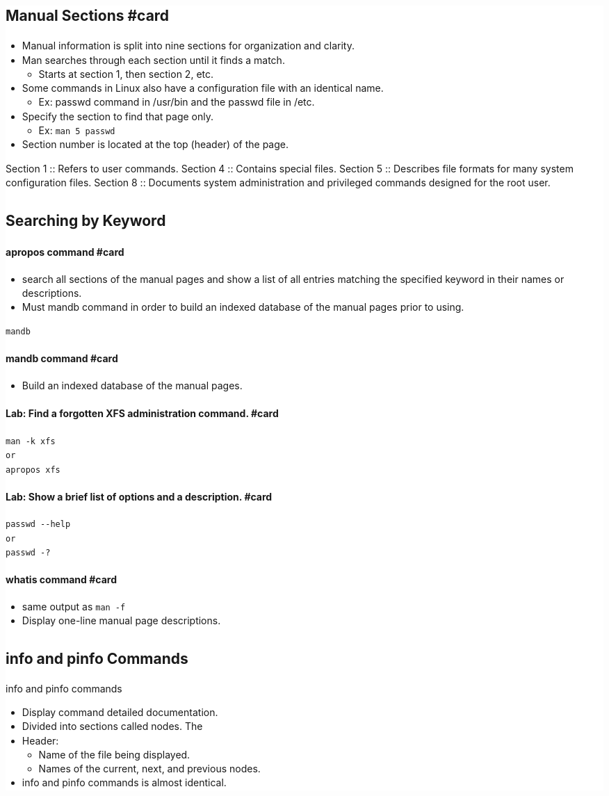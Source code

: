 ## Manual Sections #card
- Manual information is split into nine sections for organization and clarity.
- Man searches through each section until it finds a match. 
	- Starts at section 1, then section 2, etc.
- Some commands in Linux also have a configuration file with an identical name. 
	- Ex: passwd command in /usr/bin and the passwd file in /etc.
- Specify the section to find that page only.
	- Ex: ```man 5 passwd```
- Section number is located at the top (header) of the page.

Section 1 :: Refers to user commands.
Section 4 :: Contains special files.
Section 5 :: Describes file formats for many system configuration files.
Section 8 :: Documents system administration and privileged commands designed for the root user.

## Searching by Keyword

#### apropos command #card
- search all sections of the manual pages and show a list of all entries matching the specified keyword in their names or descriptions.
- Must mandb command in order to build an indexed database of the manual pages prior to using.
```
mandb
```

#### mandb command #card
- Build an indexed database of the manual pages.

#### Lab: Find a forgotten XFS administration command. #card
```
man -k xfs
or
apropos xfs
```

#### Lab: Show a brief list of options and a description. #card
```
passwd --help
or
passwd -?
```

#### whatis command #card
- same output as ```man -f```
- Display one-line manual page descriptions.
		
## info and pinfo Commands

info and pinfo commands 
- Display command detailed documentation.
- Divided into sections called nodes. The 
- Header:
	- Name of the file being displayed.
	- Names of the current, next, and previous nodes.
- info and pinfo commands is almost identical.
